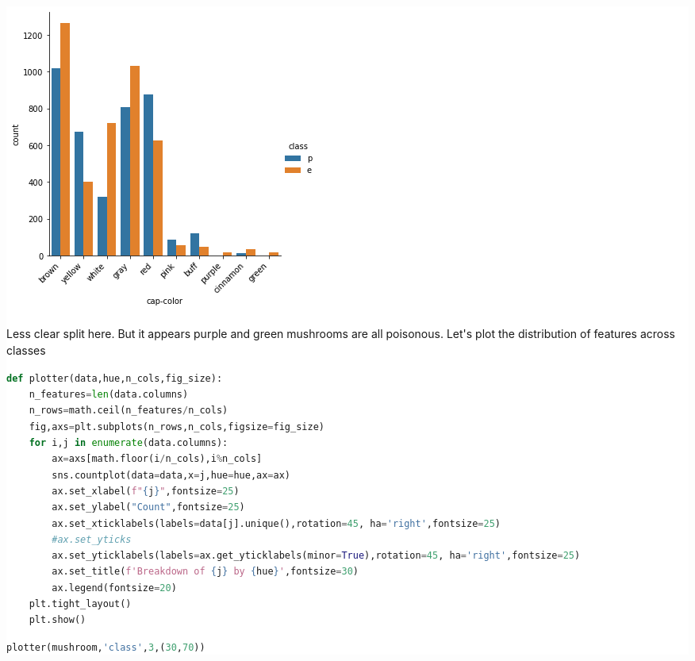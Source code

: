 ![png](/images/mushroom_analysis_files/output_45_1.png)
    


Less clear split here. But it appears purple and green mushrooms are all poisonous.
Let's plot the distribution  of features across classes

```python
def plotter(data,hue,n_cols,fig_size):
    n_features=len(data.columns)
    n_rows=math.ceil(n_features/n_cols)
    fig,axs=plt.subplots(n_rows,n_cols,figsize=fig_size)
    for i,j in enumerate(data.columns):
        ax=axs[math.floor(i/n_cols),i%n_cols]
        sns.countplot(data=data,x=j,hue=hue,ax=ax)
        ax.set_xlabel(f"{j}",fontsize=25)
        ax.set_ylabel("Count",fontsize=25)
        ax.set_xticklabels(labels=data[j].unique(),rotation=45, ha='right',fontsize=25)
        #ax.set_yticks
        ax.set_yticklabels(labels=ax.get_yticklabels(minor=True),rotation=45, ha='right',fontsize=25)
        ax.set_title(f'Breakdown of {j} by {hue}',fontsize=30)
        ax.legend(fontsize=20)
    plt.tight_layout()
    plt.show()
```

```python
plotter(mushroom,'class',3,(30,70))
```


    
